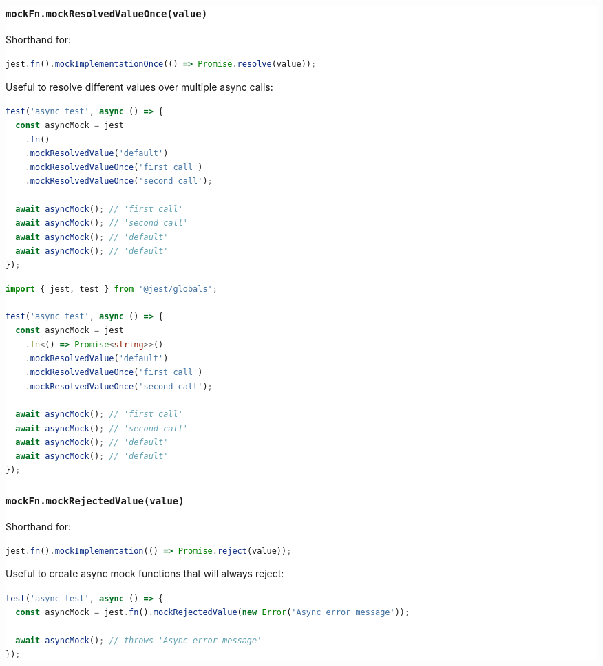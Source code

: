 ### `mockFn.mockResolvedValueOnce(value)`

Shorthand for:

```js
jest.fn().mockImplementationOnce(() => Promise.resolve(value));
```

Useful to resolve different values over multiple async calls:

```js tab
test('async test', async () => {
  const asyncMock = jest
    .fn()
    .mockResolvedValue('default')
    .mockResolvedValueOnce('first call')
    .mockResolvedValueOnce('second call');

  await asyncMock(); // 'first call'
  await asyncMock(); // 'second call'
  await asyncMock(); // 'default'
  await asyncMock(); // 'default'
});
```

```ts tab
import { jest, test } from '@jest/globals';

test('async test', async () => {
  const asyncMock = jest
    .fn<() => Promise<string>>()
    .mockResolvedValue('default')
    .mockResolvedValueOnce('first call')
    .mockResolvedValueOnce('second call');

  await asyncMock(); // 'first call'
  await asyncMock(); // 'second call'
  await asyncMock(); // 'default'
  await asyncMock(); // 'default'
});
```

### `mockFn.mockRejectedValue(value)`

Shorthand for:

```js
jest.fn().mockImplementation(() => Promise.reject(value));
```

Useful to create async mock functions that will always reject:

```js tab
test('async test', async () => {
  const asyncMock = jest.fn().mockRejectedValue(new Error('Async error message'));

  await asyncMock(); // throws 'Async error message'
});
```
